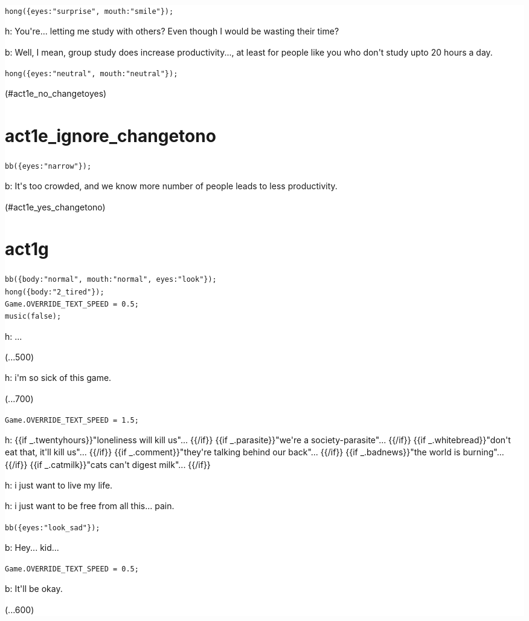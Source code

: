 `hong({eyes:"surprise", mouth:"smile"});`

h: You're... letting me study with others? Even though I would be wasting their time?

b: Well, I mean, group study does increase productivity..., at least for people like you who don't study upto 20 hours a day.

`hong({eyes:"neutral", mouth:"neutral"});`

(#act1e_no_changetoyes)

# act1e_ignore_changetono

`bb({eyes:"narrow"});`

b: It's too crowded, and we know more number of people leads to less productivity.

(#act1e_yes_changetono)

# act1g

```
bb({body:"normal", mouth:"normal", eyes:"look"});
hong({body:"2_tired"});
Game.OVERRIDE_TEXT_SPEED = 0.5;
music(false);
```

h: ...

(...500)

h: i'm so sick of this game.

(...700)

`Game.OVERRIDE_TEXT_SPEED = 1.5;`

h:
{{if _.twentyhours}}"loneliness will kill us"... {{/if}}
{{if _.parasite}}"we're a society-parasite"... {{/if}}
{{if _.whitebread}}"don't eat that, it'll kill us"... {{/if}}
{{if _.comment}}"they're talking behind our back"... {{/if}}
{{if _.badnews}}"the world is burning"... {{/if}}
{{if _.catmilk}}"cats can't digest milk"... {{/if}}

h: i just want to live my life.

h: i just want to be free from all this... pain.

`bb({eyes:"look_sad"});`

b: Hey... kid...

`Game.OVERRIDE_TEXT_SPEED = 0.5;`

b: It'll be okay.

(...600)
